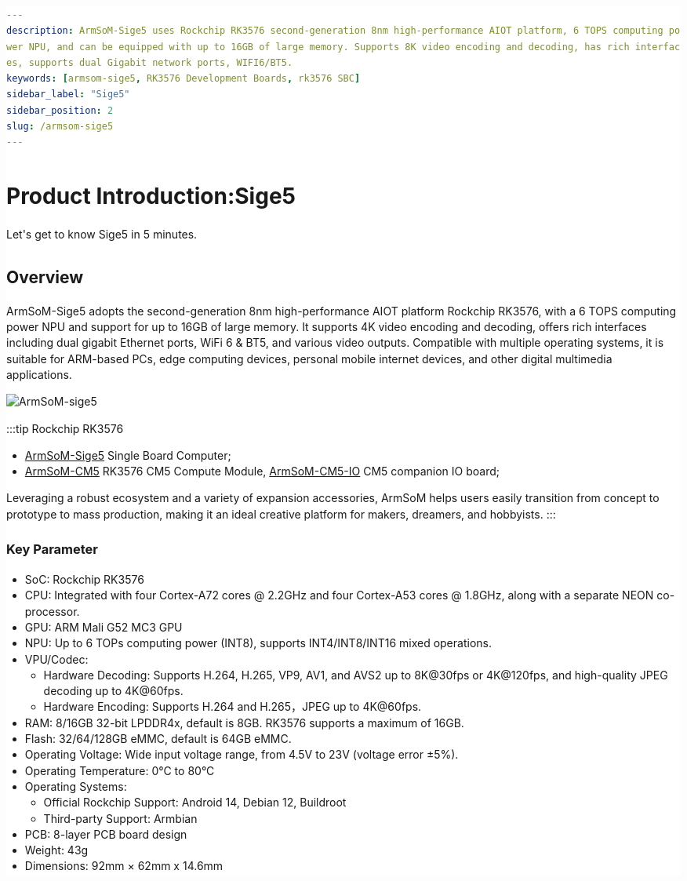 ```yaml
---
description: ArmSoM-Sige5 uses Rockchip RK3576 second-generation 8nm high-performance AIOT platform, 6 TOPS computing power NPU, and can be equipped with up to 16GB of large memory. Supports 8K video encoding and decoding, has rich interfaces, supports dual Gigabit network ports, WIFI6/BT5.
keywords: [armsom-sige5, RK3576 Development Boards, rk3576 SBC]
sidebar_label: "Sige5"
sidebar_position: 2
slug: /armsom-sige5
---
```


# Product Introduction:Sige5

Let's get to know Sige5 in 5 minutes.

 ## Overview

ArmSoM-Sige5 adopts the second-generation 8nm high-performance AIOT platform Rockchip RK3576, with a 6 TOPS computing power NPU and support for up to 16GB of large memory. It supports 4K video encoding and decoding, offers rich interfaces including dual gigabit Ethernet ports, WiFi 6 & BT5, and various video outputs. Compatible with multiple operating systems, it is suitable for ARM-based PCs, edge computing devices, personal mobile internet devices, and other digital multimedia applications.

![ArmSoM-sige5](/img/sige/sige5.png)

:::tip Rockchip RK3576
- [ArmSoM-Sige5](./armsom-sige5) Single Board Computer;
- [ArmSoM-CM5](./armsom-cm5) RK3576 CM5 Compute Module, [ArmSoM-CM5-IO](./armsom-cm5-io) CM5 companion IO board;

Leveraging a robust ecosystem and a variety of expansion accessories, ArmSoM helps users easily transition from concept to prototype to mass production, making it an ideal creative platform for makers, dreamers, and hobbyists.
:::

### Key Parameter

- SoC: Rockchip RK3576
- CPU: Integrated with four Cortex-A72 cores @ 2.2GHz and four Cortex-A53 cores @ 1.8GHz, along with a separate NEON co-processor.
- GPU: ARM Mali G52 MC3 GPU
- NPU: Up to 6 TOPs computing power (INT8), supports INT4/INT8/INT16 mixed operations.
- VPU/Codec:
  - Hardware Decoding: Supports H.264, H.265, VP9, AV1, and AVS2 up to 8K@30fps or 4K@120fps, and high-quality JPEG decoding up to 4K@60fps.
  - Hardware Encoding: Supports H.264 and H.265，JPEG up to 4K@60fps.
- RAM: 8/16GB 32-bit LPDDR4x, default is 8GB. RK3576 supports a maximum of 16GB.
- Flash: 32/64/128GB eMMC, default is 64GB eMMC.
- Operating Voltage: Wide input voltage range, from 4.5V to 23V (voltage error ±5%).
- Operating Temperature: 0°C to 80°C
- Operating Systems:
  - Official Rockchip Support: Android 14, Debian 12, Buildroot
  - Third-party Support: Armbian
- PCB: 8-layer PCB board design
- Weight: 43g
- Dimensions: 92mm × 62mm x 14.6mm
